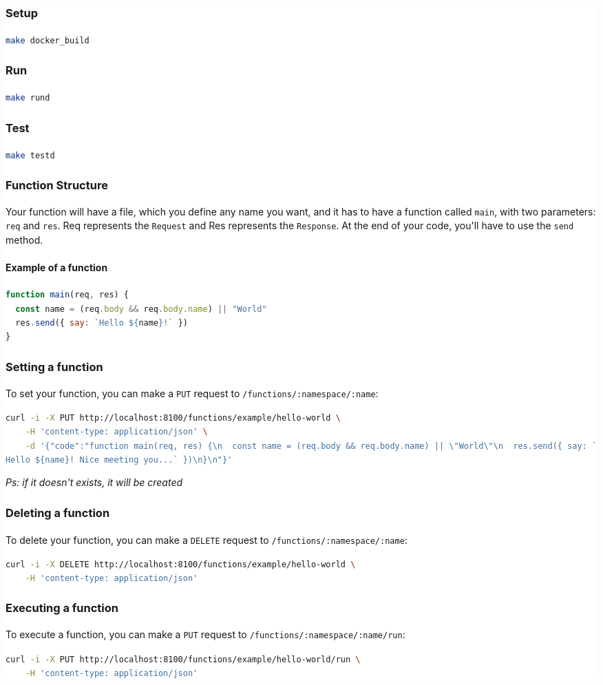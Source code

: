 
### Setup
```bash
make docker_build
```

### Run
```bash
make rund
```

### Test
```bash
make testd
```

### Function Structure
Your function will have a file, which you define any name you want, and it has to have a function called `main`, with two parameters: `req` and `res`. Req represents the `Request` and Res represents the `Response`.
At the end of your code, you'll have to use the `send` method.

#### Example of a function
```javascript
function main(req, res) {
  const name = (req.body && req.body.name) || "World"
  res.send({ say: `Hello ${name}!` })
}
```
### Setting a function

To set your function, you can make a `PUT` request to `/functions/:namespace/:name`:
```bash
curl -i -X PUT http://localhost:8100/functions/example/hello-world \
    -H 'content-type: application/json' \
    -d '{"code":"function main(req, res) {\n  const name = (req.body && req.body.name) || \"World\"\n  res.send({ say: `Hello ${name}! Nice meeting you...` })\n}\n"}'
```

*Ps: if it doesn't exists, it will be created*

### Deleting a function
To delete your function, you can make a `DELETE` request to `/functions/:namespace/:name`:
```bash
curl -i -X DELETE http://localhost:8100/functions/example/hello-world \
    -H 'content-type: application/json'
```

### Executing a function
To execute a function, you can make a `PUT` request to `/functions/:namespace/:name/run`:
```bash
curl -i -X PUT http://localhost:8100/functions/example/hello-world/run \
    -H 'content-type: application/json'
```
